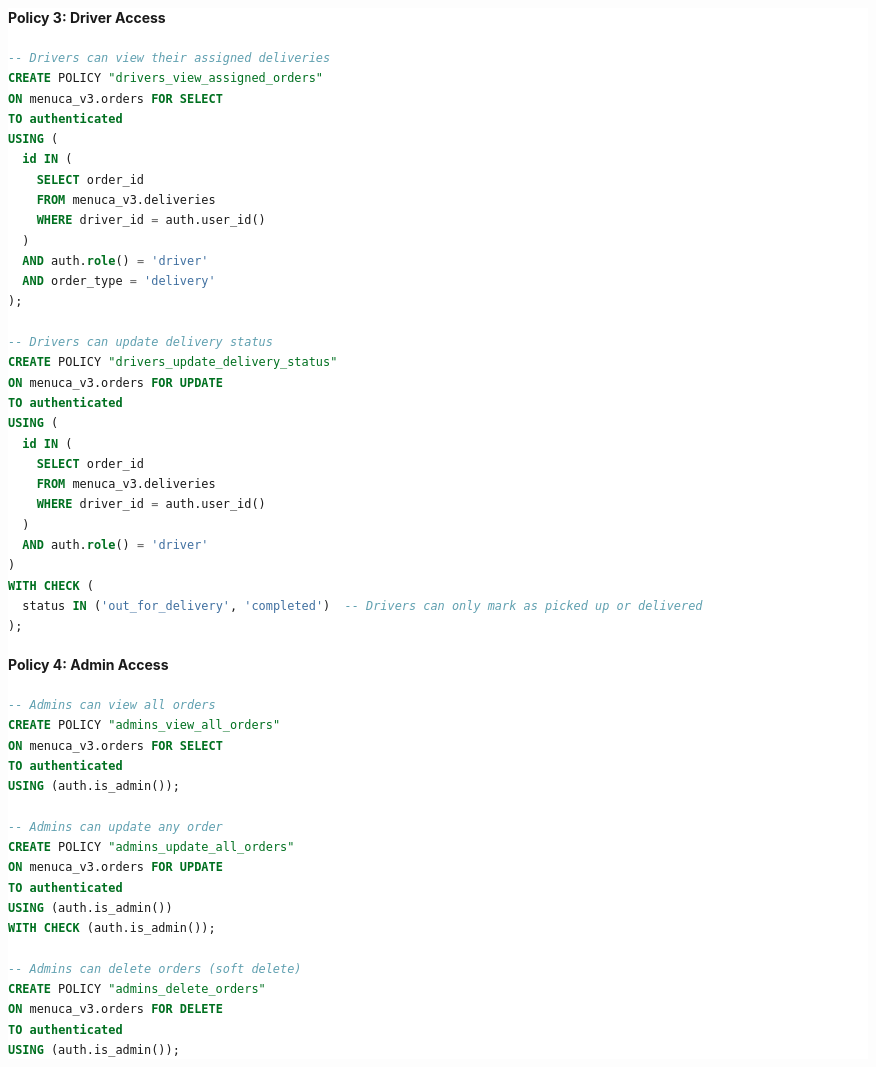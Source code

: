 #### **Policy 3: Driver Access**
```sql
-- Drivers can view their assigned deliveries
CREATE POLICY "drivers_view_assigned_orders"
ON menuca_v3.orders FOR SELECT
TO authenticated
USING (
  id IN (
    SELECT order_id 
    FROM menuca_v3.deliveries 
    WHERE driver_id = auth.user_id()
  )
  AND auth.role() = 'driver'
  AND order_type = 'delivery'
);

-- Drivers can update delivery status
CREATE POLICY "drivers_update_delivery_status"
ON menuca_v3.orders FOR UPDATE
TO authenticated
USING (
  id IN (
    SELECT order_id 
    FROM menuca_v3.deliveries 
    WHERE driver_id = auth.user_id()
  )
  AND auth.role() = 'driver'
)
WITH CHECK (
  status IN ('out_for_delivery', 'completed')  -- Drivers can only mark as picked up or delivered
);
```

#### **Policy 4: Admin Access**
```sql
-- Admins can view all orders
CREATE POLICY "admins_view_all_orders"
ON menuca_v3.orders FOR SELECT
TO authenticated
USING (auth.is_admin());

-- Admins can update any order
CREATE POLICY "admins_update_all_orders"
ON menuca_v3.orders FOR UPDATE
TO authenticated
USING (auth.is_admin())
WITH CHECK (auth.is_admin());

-- Admins can delete orders (soft delete)
CREATE POLICY "admins_delete_orders"
ON menuca_v3.orders FOR DELETE
TO authenticated
USING (auth.is_admin());
```
